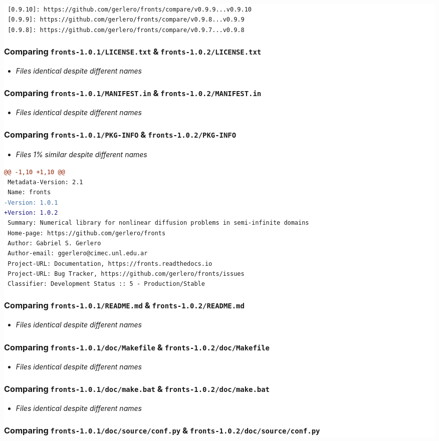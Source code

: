 ```diff
 [0.9.10]: https://github.com/gerlero/fronts/compare/v0.9.9...v0.9.10
 [0.9.9]: https://github.com/gerlero/fronts/compare/v0.9.8...v0.9.9
 [0.9.8]: https://github.com/gerlero/fronts/compare/v0.9.7...v0.9.8
```

### Comparing `fronts-1.0.1/LICENSE.txt` & `fronts-1.0.2/LICENSE.txt`

 * *Files identical despite different names*

### Comparing `fronts-1.0.1/MANIFEST.in` & `fronts-1.0.2/MANIFEST.in`

 * *Files identical despite different names*

### Comparing `fronts-1.0.1/PKG-INFO` & `fronts-1.0.2/PKG-INFO`

 * *Files 1% similar despite different names*

```diff
@@ -1,10 +1,10 @@
 Metadata-Version: 2.1
 Name: fronts
-Version: 1.0.1
+Version: 1.0.2
 Summary: Numerical library for nonlinear diffusion problems in semi-infinite domains
 Home-page: https://github.com/gerlero/fronts
 Author: Gabriel S. Gerlero
 Author-email: ggerlero@cimec.unl.edu.ar
 Project-URL: Documentation, https://fronts.readthedocs.io
 Project-URL: Bug Tracker, https://github.com/gerlero/fronts/issues
 Classifier: Development Status :: 5 - Production/Stable
```

### Comparing `fronts-1.0.1/README.md` & `fronts-1.0.2/README.md`

 * *Files identical despite different names*

### Comparing `fronts-1.0.1/doc/Makefile` & `fronts-1.0.2/doc/Makefile`

 * *Files identical despite different names*

### Comparing `fronts-1.0.1/doc/make.bat` & `fronts-1.0.2/doc/make.bat`

 * *Files identical despite different names*

### Comparing `fronts-1.0.1/doc/source/conf.py` & `fronts-1.0.2/doc/source/conf.py`


 [1.0.1]: https://github.com/gerlero/fronts/compare/v1.0.0...1.0.1
 [1.0.0]: https://github.com/gerlero/fronts/compare/v0.9.12...v1.0.0
 [0.9.12]: https://github.com/gerlero/fronts/compare/v0.9.11...v0.9.12
 [0.9.11]: https://github.com/gerlero/fronts/compare/v0.9.10...v0.9.11